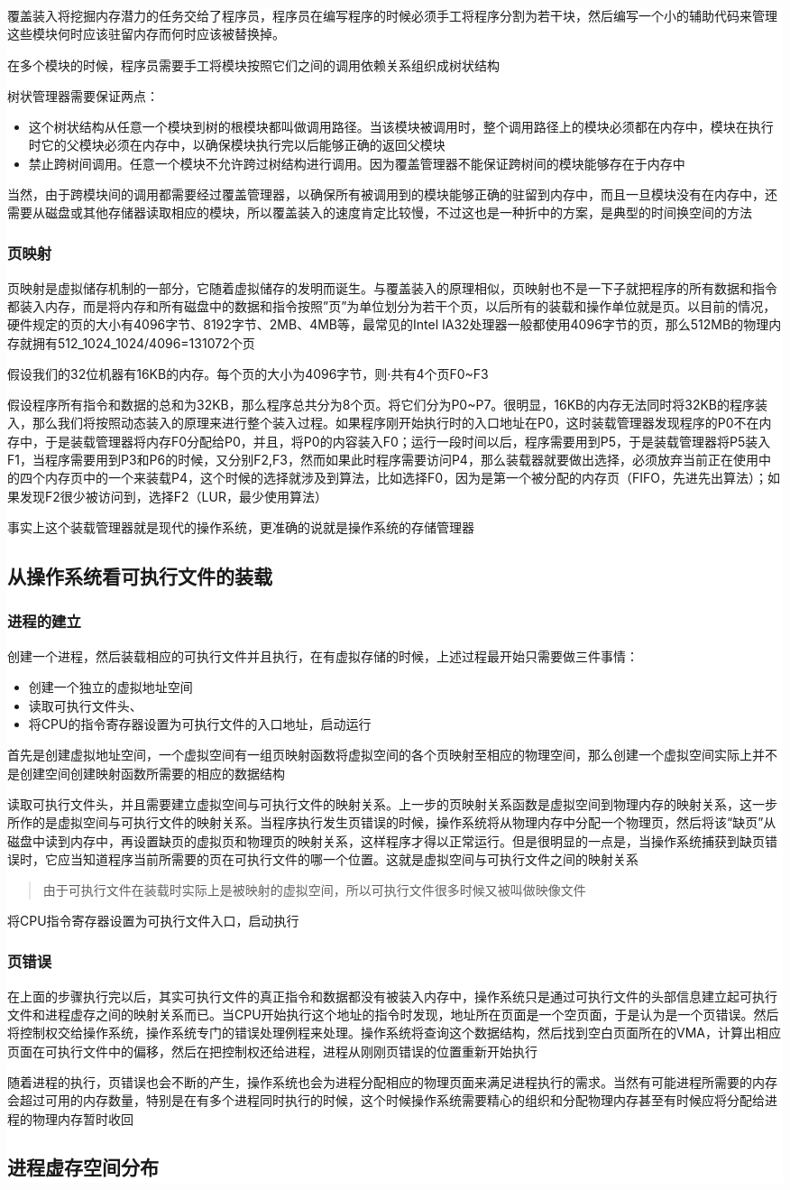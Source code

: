 覆盖装入将挖掘内存潜力的任务交给了程序员，程序员在编写程序的时候必须手工将程序分割为若干块，然后编写一个小的辅助代码来管理这些模块何时应该驻留内存而何时应该被替换掉。

在多个模块的时候，程序员需要手工将模块按照它们之间的调用依赖关系组织成树状结构

树状管理器需要保证两点：

-   这个树状结构从任意一个模块到树的根模块都叫做调用路径。当该模块被调用时，整个调用路径上的模块必须都在内存中，模块在执行时它的父模块必须在内存中，以确保模块执行完以后能够正确的返回父模块
-   禁止跨树间调用。任意一个模块不允许跨过树结构进行调用。因为覆盖管理器不能保证跨树间的模块能够存在于内存中

当然，由于跨模块间的调用都需要经过覆盖管理器，以确保所有被调用到的模块能够正确的驻留到内存中，而且一旦模块没有在内存中，还需要从磁盘或其他存储器读取相应的模块，所以覆盖装入的速度肯定比较慢，不过这也是一种折中的方案，是典型的时间换空间的方法

### 页映射

页映射是虚拟储存机制的一部分，它随着虚拟储存的发明而诞生。与覆盖装入的原理相似，页映射也不是一下子就把程序的所有数据和指令都装入内存，而是将内存和所有磁盘中的数据和指令按照”页”为单位划分为若干个页，以后所有的装载和操作单位就是页。以目前的情况，硬件规定的页的大小有4096字节、8192字节、2MB、4MB等，最常见的Intel IA32处理器一般都使用4096字节的页，那么512MB的物理内存就拥有512_1024_1024/4096=131072个页

假设我们的32位机器有16KB的内存。每个页的大小为4096字节，则·共有4个页F0~F3

假设程序所有指令和数据的总和为32KB，那么程序总共分为8个页。将它们分为P0~P7。很明显，16KB的内存无法同时将32KB的程序装入，那么我们将按照动态装入的原理来进行整个装入过程。如果程序刚开始执行时的入口地址在P0，这时装载管理器发现程序的P0不在内存中，于是装载管理器将内存F0分配给P0，并且，将P0的内容装入F0；运行一段时间以后，程序需要用到P5，于是装载管理器将P5装入F1，当程序需要用到P3和P6的时候，又分别F2,F3，然而如果此时程序需要访问P4，那么装载器就要做出选择，必须放弃当前正在使用中的四个内存页中的一个来装载P4，这个时候的选择就涉及到算法，比如选择F0，因为是第一个被分配的内存页（FIFO，先进先出算法）；如果发现F2很少被访问到，选择F2（LUR，最少使用算法）

事实上这个装载管理器就是现代的操作系统，更准确的说就是操作系统的存储管理器

## 从操作系统看可执行文件的装载

### 进程的建立

创建一个进程，然后装载相应的可执行文件并且执行，在有虚拟存储的时候，上述过程最开始只需要做三件事情：

-   创建一个独立的虚拟地址空间
-   读取可执行文件头、
-   将CPU的指令寄存器设置为可执行文件的入口地址，启动运行

首先是创建虚拟地址空间，一个虚拟空间有一组页映射函数将虚拟空间的各个页映射至相应的物理空间，那么创建一个虚拟空间实际上并不是创建空间创建映射函数所需要的相应的数据结构

读取可执行文件头，并且需要建立虚拟空间与可执行文件的映射关系。上一步的页映射关系函数是虚拟空间到物理内存的映射关系，这一步所作的是虚拟空间与可执行文件的映射关系。当程序执行发生页错误的时候，操作系统将从物理内存中分配一个物理页，然后将该“缺页”从磁盘中读到内存中，再设置缺页的虚拟页和物理页的映射关系，这样程序才得以正常运行。但是很明显的一点是，当操作系统捕获到缺页错误时，它应当知道程序当前所需要的页在可执行文件的哪一个位置。这就是虚拟空间与可执行文件之间的映射关系

> 由于可执行文件在装载时实际上是被映射的虚拟空间，所以可执行文件很多时候又被叫做映像文件

将CPU指令寄存器设置为可执行文件入口，启动执行

### 页错误

在上面的步骤执行完以后，其实可执行文件的真正指令和数据都没有被装入内存中，操作系统只是通过可执行文件的头部信息建立起可执行文件和进程虚存之间的映射关系而已。当CPU开始执行这个地址的指令时发现，地址所在页面是一个空页面，于是认为是一个页错误。然后将控制权交给操作系统，操作系统专门的错误处理例程来处理。操作系统将查询这个数据结构，然后找到空白页面所在的VMA，计算出相应页面在可执行文件中的偏移，然后在把控制权还给进程，进程从刚刚页错误的位置重新开始执行

随着进程的执行，页错误也会不断的产生，操作系统也会为进程分配相应的物理页面来满足进程执行的需求。当然有可能进程所需要的内存会超过可用的内存数量，特别是在有多个进程同时执行的时候，这个时候操作系统需要精心的组织和分配物理内存甚至有时候应将分配给进程的物理内存暂时收回

## 进程虚存空间分布
